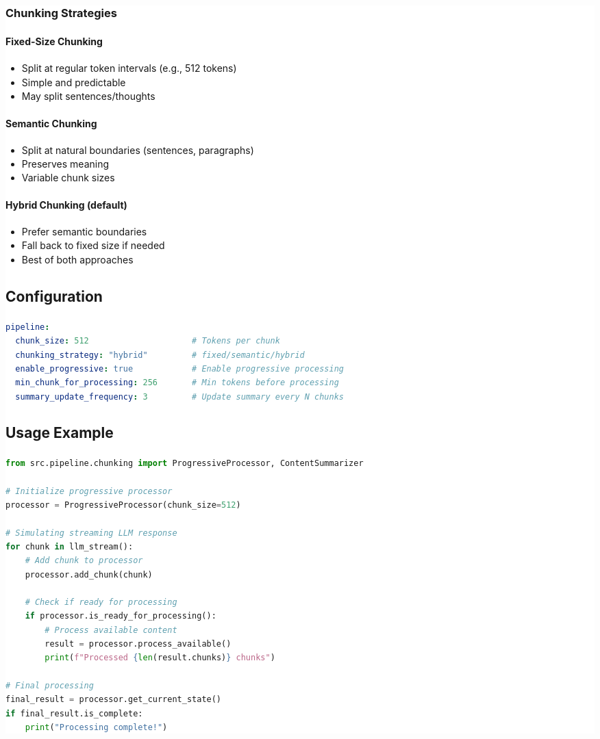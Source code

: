 ### Chunking Strategies

#### Fixed-Size Chunking
- Split at regular token intervals (e.g., 512 tokens)
- Simple and predictable
- May split sentences/thoughts

#### Semantic Chunking
- Split at natural boundaries (sentences, paragraphs)
- Preserves meaning
- Variable chunk sizes

#### Hybrid Chunking (default)
- Prefer semantic boundaries
- Fall back to fixed size if needed
- Best of both approaches

## Configuration

```yaml
pipeline:
  chunk_size: 512                     # Tokens per chunk
  chunking_strategy: "hybrid"         # fixed/semantic/hybrid
  enable_progressive: true            # Enable progressive processing
  min_chunk_for_processing: 256       # Min tokens before processing
  summary_update_frequency: 3         # Update summary every N chunks
```

## Usage Example

```python
from src.pipeline.chunking import ProgressiveProcessor, ContentSummarizer

# Initialize progressive processor
processor = ProgressiveProcessor(chunk_size=512)

# Simulating streaming LLM response
for chunk in llm_stream():
    # Add chunk to processor
    processor.add_chunk(chunk)

    # Check if ready for processing
    if processor.is_ready_for_processing():
        # Process available content
        result = processor.process_available()
        print(f"Processed {len(result.chunks)} chunks")

# Final processing
final_result = processor.get_current_state()
if final_result.is_complete:
    print("Processing complete!")
```
